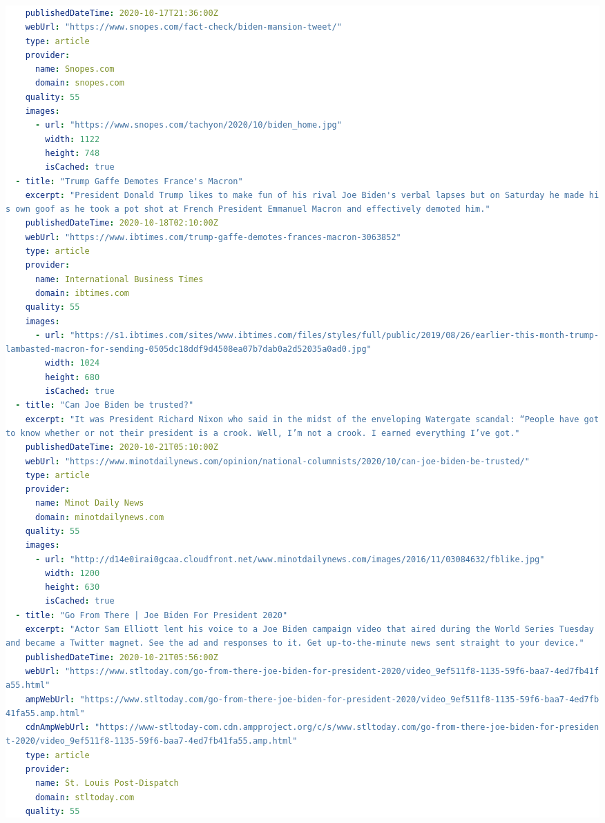 ```yaml
    publishedDateTime: 2020-10-17T21:36:00Z
    webUrl: "https://www.snopes.com/fact-check/biden-mansion-tweet/"
    type: article
    provider:
      name: Snopes.com
      domain: snopes.com
    quality: 55
    images:
      - url: "https://www.snopes.com/tachyon/2020/10/biden_home.jpg"
        width: 1122
        height: 748
        isCached: true
  - title: "Trump Gaffe Demotes France's Macron"
    excerpt: "President Donald Trump likes to make fun of his rival Joe Biden's verbal lapses but on Saturday he made his own goof as he took a pot shot at French President Emmanuel Macron and effectively demoted him."
    publishedDateTime: 2020-10-18T02:10:00Z
    webUrl: "https://www.ibtimes.com/trump-gaffe-demotes-frances-macron-3063852"
    type: article
    provider:
      name: International Business Times
      domain: ibtimes.com
    quality: 55
    images:
      - url: "https://s1.ibtimes.com/sites/www.ibtimes.com/files/styles/full/public/2019/08/26/earlier-this-month-trump-lambasted-macron-for-sending-0505dc18ddf9d4508ea07b7dab0a2d52035a0ad0.jpg"
        width: 1024
        height: 680
        isCached: true
  - title: "Can Joe Biden be trusted?"
    excerpt: "It was President Richard Nixon who said in the midst of the enveloping Watergate scandal: “People have got to know whether or not their president is a crook. Well, I’m not a crook. I earned everything I’ve got."
    publishedDateTime: 2020-10-21T05:10:00Z
    webUrl: "https://www.minotdailynews.com/opinion/national-columnists/2020/10/can-joe-biden-be-trusted/"
    type: article
    provider:
      name: Minot Daily News
      domain: minotdailynews.com
    quality: 55
    images:
      - url: "http://d14e0irai0gcaa.cloudfront.net/www.minotdailynews.com/images/2016/11/03084632/fblike.jpg"
        width: 1200
        height: 630
        isCached: true
  - title: "Go From There | Joe Biden For President 2020"
    excerpt: "Actor Sam Elliott lent his voice to a Joe Biden campaign video that aired during the World Series Tuesday and became a Twitter magnet. See the ad and responses to it. Get up-to-the-minute news sent straight to your device."
    publishedDateTime: 2020-10-21T05:56:00Z
    webUrl: "https://www.stltoday.com/go-from-there-joe-biden-for-president-2020/video_9ef511f8-1135-59f6-baa7-4ed7fb41fa55.html"
    ampWebUrl: "https://www.stltoday.com/go-from-there-joe-biden-for-president-2020/video_9ef511f8-1135-59f6-baa7-4ed7fb41fa55.amp.html"
    cdnAmpWebUrl: "https://www-stltoday-com.cdn.ampproject.org/c/s/www.stltoday.com/go-from-there-joe-biden-for-president-2020/video_9ef511f8-1135-59f6-baa7-4ed7fb41fa55.amp.html"
    type: article
    provider:
      name: St. Louis Post-Dispatch
      domain: stltoday.com
    quality: 55
```
